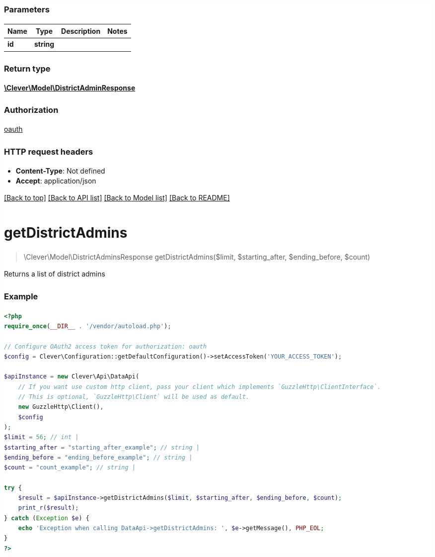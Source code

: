 ### Parameters

Name | Type | Description  | Notes
------------- | ------------- | ------------- | -------------
 **id** | **string**|  |

### Return type

[**\Clever\Model\DistrictAdminResponse**](../Model/DistrictAdminResponse.md)

### Authorization

[oauth](../README.md#oauth)

### HTTP request headers

 - **Content-Type**: Not defined
 - **Accept**: application/json

[[Back to top]](#) [[Back to API list]](../README.md#documentation-for-api-endpoints) [[Back to Model list]](../README.md#documentation-for-models) [[Back to README]](../README.md)

# **getDistrictAdmins**
> \Clever\Model\DistrictAdminsResponse getDistrictAdmins($limit, $starting_after, $ending_before, $count)



Returns a list of district admins

### Example
```php
<?php
require_once(__DIR__ . '/vendor/autoload.php');

// Configure OAuth2 access token for authorization: oauth
$config = Clever\Configuration::getDefaultConfiguration()->setAccessToken('YOUR_ACCESS_TOKEN');

$apiInstance = new Clever\Api\DataApi(
    // If you want use custom http client, pass your client which implements `GuzzleHttp\ClientInterface`.
    // This is optional, `GuzzleHttp\Client` will be used as default.
    new GuzzleHttp\Client(),
    $config
);
$limit = 56; // int | 
$starting_after = "starting_after_example"; // string | 
$ending_before = "ending_before_example"; // string | 
$count = "count_example"; // string | 

try {
    $result = $apiInstance->getDistrictAdmins($limit, $starting_after, $ending_before, $count);
    print_r($result);
} catch (Exception $e) {
    echo 'Exception when calling DataApi->getDistrictAdmins: ', $e->getMessage(), PHP_EOL;
}
?>
```
